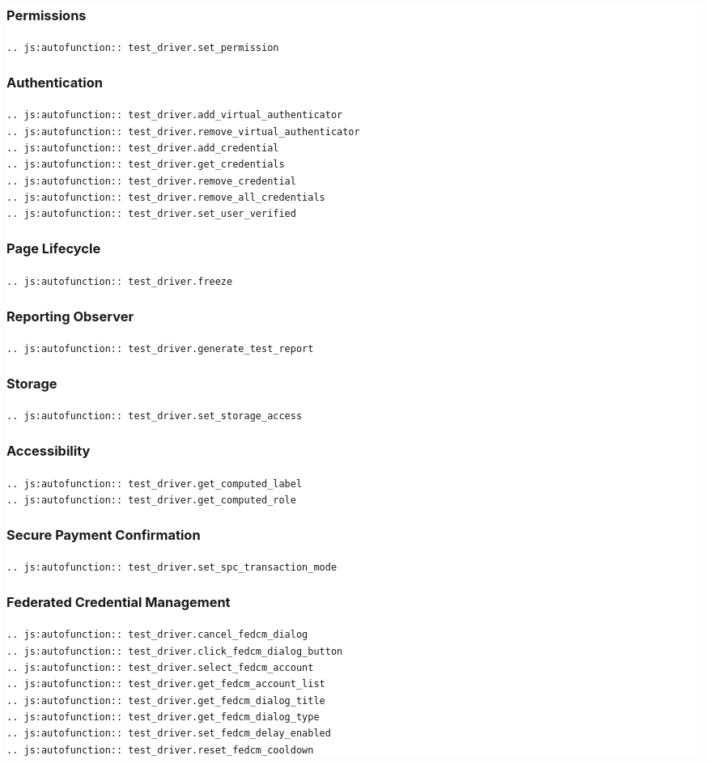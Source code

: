 ### Permissions ###
```eval_rst
.. js:autofunction:: test_driver.set_permission
```

### Authentication ###

```eval_rst
.. js:autofunction:: test_driver.add_virtual_authenticator
.. js:autofunction:: test_driver.remove_virtual_authenticator
.. js:autofunction:: test_driver.add_credential
.. js:autofunction:: test_driver.get_credentials
.. js:autofunction:: test_driver.remove_credential
.. js:autofunction:: test_driver.remove_all_credentials
.. js:autofunction:: test_driver.set_user_verified
```

### Page Lifecycle ###
```eval_rst
.. js:autofunction:: test_driver.freeze
```

### Reporting Observer ###
```eval_rst
.. js:autofunction:: test_driver.generate_test_report
```

### Storage ###
```eval_rst
.. js:autofunction:: test_driver.set_storage_access

```

### Accessibility ###
```eval_rst
.. js:autofunction:: test_driver.get_computed_label
.. js:autofunction:: test_driver.get_computed_role

```

### Secure Payment Confirmation ###
```eval_rst
.. js:autofunction:: test_driver.set_spc_transaction_mode
```

### Federated Credential Management ###
```eval_rst
.. js:autofunction:: test_driver.cancel_fedcm_dialog
.. js:autofunction:: test_driver.click_fedcm_dialog_button
.. js:autofunction:: test_driver.select_fedcm_account
.. js:autofunction:: test_driver.get_fedcm_account_list
.. js:autofunction:: test_driver.get_fedcm_dialog_title
.. js:autofunction:: test_driver.get_fedcm_dialog_type
.. js:autofunction:: test_driver.set_fedcm_delay_enabled
.. js:autofunction:: test_driver.reset_fedcm_cooldown
```
